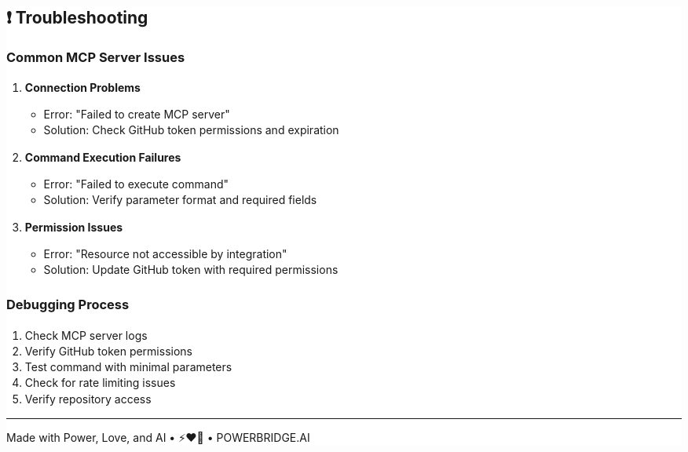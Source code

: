 ```javascript
```

## ❗ Troubleshooting

### Common MCP Server Issues

1. **Connection Problems**
   - Error: "Failed to create MCP server"
   - Solution: Check GitHub token permissions and expiration

2. **Command Execution Failures**
   - Error: "Failed to execute command"
   - Solution: Verify parameter format and required fields

3. **Permission Issues**
   - Error: "Resource not accessible by integration"
   - Solution: Update GitHub token with required permissions

### Debugging Process

1. Check MCP server logs
2. Verify GitHub token permissions
3. Test command with minimal parameters
4. Check for rate limiting issues
5. Verify repository access

---

Made with Power, Love, and AI •  ⚡️❤️🤖 •  POWERBRIDGE.AI 
